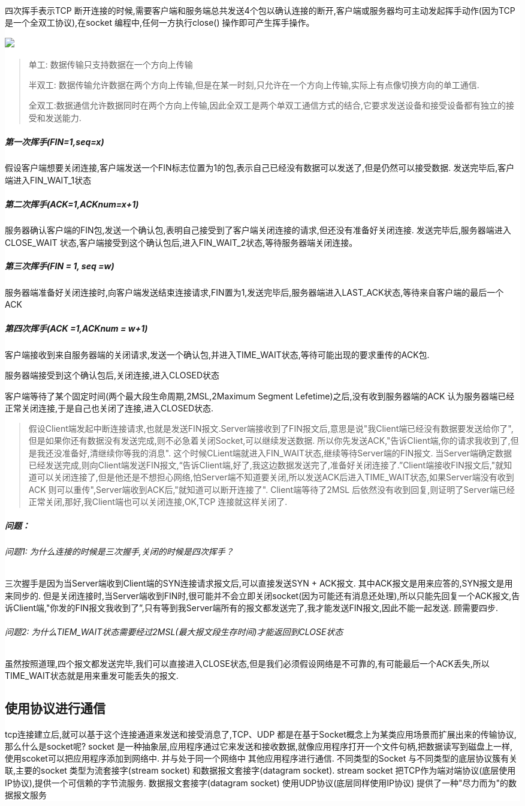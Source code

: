 四次挥手表示TCP 断开连接的时候,需要客户端和服务端总共发送4个包以确认连接的断开,客户端或服务器均可主动发起挥手动作(因为TCP是一个全双工协议),在socket 编程中,任何一方执行close() 操作即可产生挥手操作。

![](http://files.luyanan.com//img/20190915095759.png)

> 单工: 数据传输只支持数据在一个方向上传输
>
> 半双工: 数据传输允许数据在两个方向上传输,但是在某一时刻,只允许在一个方向上传输,实际上有点像切换方向的单工通信.
>
> 全双工:数据通信允许数据同时在两个方向上传输,因此全双工是两个单双工通信方式的结合,它要求发送设备和接受设备都有独立的接受和发送能力.

##### 第一次挥手(FIN=1,seq=x)

假设客户端想要关闭连接,客户端发送一个FIN标志位置为1的包,表示自己已经没有数据可以发送了,但是仍然可以接受数据. 发送完毕后,客户端进入FIN_WAIT_1状态

##### 第二次挥手(ACK=1,ACKnum=x+1)

服务器确认客户端的FIN包,发送一个确认包,表明自己接受到了客户端关闭连接的请求,但还没有准备好关闭连接. 发送完毕后,服务器端进入CLOSE_WAIT 状态,客户端接受到这个确认包后,进入FIN_WAIT_2状态,等待服务器端关闭连接。

##### 第三次挥手(FIN = 1, seq =w)

服务器端准备好关闭连接时,向客户端发送结束连接请求,FIN置为1,发送完毕后,服务器端进入LAST_ACK状态,等待来自客户端的最后一个ACK

#####  第四次挥手(ACK =1,ACKnum = w+1)

客户端接收到来自服务器端的关闭请求,发送一个确认包,并进入TIME_WAIT状态,等待可能出现的要求重传的ACK包.

服务器端接受到这个确认包后,关闭连接,进入CLOSED状态

客户端等待了某个固定时间(两个最大段生命周期,2MSL,2Maximum Segment Lefetime)之后,没有收到服务器端的ACK 认为服务器端已经正常关闭连接,于是自己也关闭了连接,进入CLOSED状态.

> 假设Client端发起中断连接请求,也就是发送FIN报文.Server端接收到了FIN报文后,意思是说"我Client端已经没有数据要发送给你了",但是如果你还有数据没有发送完成,则不必急着关闭Socket,可以继续发送数据. 所以你先发送ACK,"告诉Client端,你的请求我收到了,但是我还没准备好,清继续你等我的消息". 这个时候CLient端就进入FIN_WAIT状态,继续等待Server端的FIN报文. 当Server端确定数据已经发送完成,则向Client端发送FIN报文,“告诉Client端,好了,我这边数据发送完了,准备好关闭连接了.”Client端接收FIN报文后,"就知道可以关闭连接了,但是他还是不想担心网络,怕Server端不知道要关闭,所以发送ACK后进入TIME_WAIT状态,如果Server端没有收到ACK 则可以重传",Server端收到ACK后,"就知道可以断开连接了". Client端等待了2MSL 后依然没有收到回复,则证明了Server端已经正常关闭,那好,我Client端也可以关闭连接,OK,TCP 连接就这样关闭了.

##### 问题：

###### 问题1: 为什么连接的时候是三次握手,关闭的时候是四次挥手？

三次握手是因为当Server端收到Client端的SYN连接请求报文后,可以直接发送SYN + ACK报文. 其中ACK报文是用来应答的,SYN报文是用来同步的. 但是关闭连接时,当Server端收到FIN时,很可能并不会立即关闭socket(因为可能还有消息还处理),所以只能先回复一个ACK报文,告诉Client端,"你发的FIN报文我收到了”,只有等到我Server端所有的报文都发送完了,我才能发送FIN报文,因此不能一起发送. 顾需要四步.

###### 问题2: 为什么TIEM_WAIT状态需要经过2MSL(最大报文段生存时间)才能返回到CLOSE状态

虽然按照道理,四个报文都发送完毕,我们可以直接进入CLOSE状态,但是我们必须假设网络是不可靠的,有可能最后一个ACK丢失,所以TIME_WAIT状态就是用来重发可能丢失的报文.

## 使用协议进行通信

tcp连接建立后,就可以基于这个连接通道来发送和接受消息了,TCP、UDP 都是在基于Socket概念上为某类应用场景而扩展出来的传输协议,那么什么是socket呢? socket 是一种抽象层,应用程序通过它来发送和接收数据,就像应用程序打开一个文件句柄,把数据读写到磁盘上一样, 使用scoket可以把应用程序添加到网络中. 并与处于同一个网络中 其他应用程序进行通信. 不同类型的Socket 与不同类型的底层协议簇有关联,主要的socket 类型为流套接字(stream socket) 和数据报文套接字(datagram socket). stream socket 把TCP作为端对端协议(底层使用IP协议),提供一个可信赖的字节流服务. 数据报文套接字(datagram socket) 使用UDP协议(底层同样使用IP协议) 提供了一种"尽力而为"的数据报文服务
